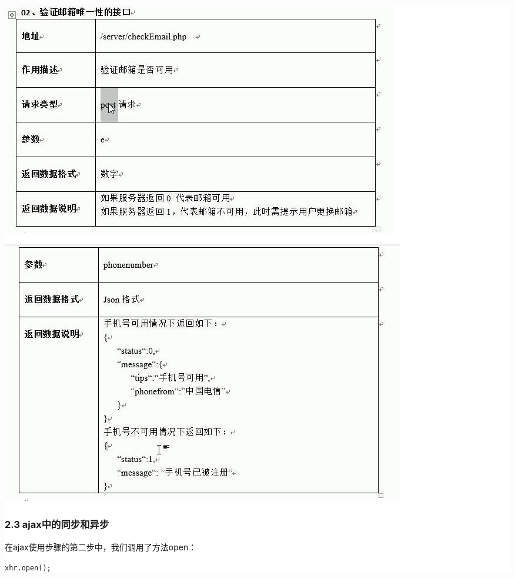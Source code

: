 ![验证邮箱唯一性的接口](./images\ajax\验证邮箱唯一性的接口.jpg)

![验证手机号的接口](./images\ajax\验证手机号的接口.jpg)



### 2.3 ajax中的同步和异步

在ajax使用步骤的第二步中，我们调用了方法open：

```
xhr.open();
```
